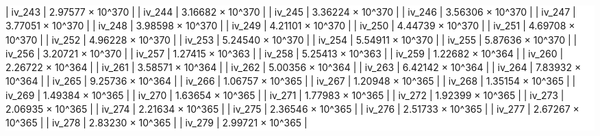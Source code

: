 | iv_243 | 2.97577 × 10^370 |
| iv_244 | 3.16682 × 10^370 |
| iv_245 | 3.36224 × 10^370 |
| iv_246 | 3.56306 × 10^370 |
| iv_247 | 3.77051 × 10^370 |
| iv_248 | 3.98598 × 10^370 |
| iv_249 | 4.21101 × 10^370 |
| iv_250 | 4.44739 × 10^370 |
| iv_251 | 4.69708 × 10^370 |
| iv_252 | 4.96228 × 10^370 |
| iv_253 | 5.24540 × 10^370 |
| iv_254 | 5.54911 × 10^370 |
| iv_255 | 5.87636 × 10^370 |
| iv_256 | 3.20721 × 10^370 |
| iv_257 | 1.27415 × 10^363 |
| iv_258 | 5.25413 × 10^363 |
| iv_259 | 1.22682 × 10^364 |
| iv_260 | 2.26722 × 10^364 |
| iv_261 | 3.58571 × 10^364 |
| iv_262 | 5.00356 × 10^364 |
| iv_263 | 6.42142 × 10^364 |
| iv_264 | 7.83932 × 10^364 |
| iv_265 | 9.25736 × 10^364 |
| iv_266 | 1.06757 × 10^365 |
| iv_267 | 1.20948 × 10^365 |
| iv_268 | 1.35154 × 10^365 |
| iv_269 | 1.49384 × 10^365 |
| iv_270 | 1.63654 × 10^365 |
| iv_271 | 1.77983 × 10^365 |
| iv_272 | 1.92399 × 10^365 |
| iv_273 | 2.06935 × 10^365 |
| iv_274 | 2.21634 × 10^365 |
| iv_275 | 2.36546 × 10^365 |
| iv_276 | 2.51733 × 10^365 |
| iv_277 | 2.67267 × 10^365 |
| iv_278 | 2.83230 × 10^365 |
| iv_279 | 2.99721 × 10^365 |